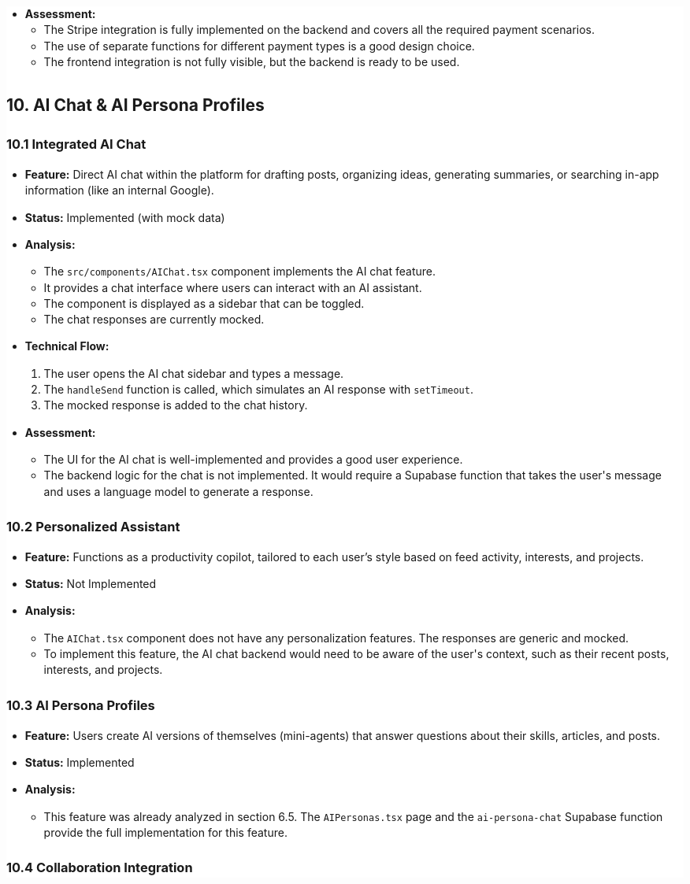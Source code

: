*   **Assessment:**
    *   The Stripe integration is fully implemented on the backend and covers all the required payment scenarios.
    *   The use of separate functions for different payment types is a good design choice.
    *   The frontend integration is not fully visible, but the backend is ready to be used.

## 10. AI Chat & AI Persona Profiles

### 10.1 Integrated AI Chat

*   **Feature:** Direct AI chat within the platform for drafting posts, organizing ideas, generating summaries, or searching in-app information (like an internal Google).
*   **Status:** Implemented (with mock data)

*   **Analysis:**
    *   The `src/components/AIChat.tsx` component implements the AI chat feature.
    *   It provides a chat interface where users can interact with an AI assistant.
    *   The component is displayed as a sidebar that can be toggled.
    *   The chat responses are currently mocked.

*   **Technical Flow:**
    1.  The user opens the AI chat sidebar and types a message.
    2.  The `handleSend` function is called, which simulates an AI response with `setTimeout`.
    3.  The mocked response is added to the chat history.

*   **Assessment:**
    *   The UI for the AI chat is well-implemented and provides a good user experience.
    *   The backend logic for the chat is not implemented. It would require a Supabase function that takes the user's message and uses a language model to generate a response.

### 10.2 Personalized Assistant

*   **Feature:** Functions as a productivity copilot, tailored to each user’s style based on feed activity, interests, and projects.
*   **Status:** Not Implemented

*   **Analysis:**
    *   The `AIChat.tsx` component does not have any personalization features. The responses are generic and mocked.
    *   To implement this feature, the AI chat backend would need to be aware of the user's context, such as their recent posts, interests, and projects.

### 10.3 AI Persona Profiles

*   **Feature:** Users create AI versions of themselves (mini-agents) that answer questions about their skills, articles, and posts.
*   **Status:** Implemented

*   **Analysis:**
    *   This feature was already analyzed in section 6.5. The `AIPersonas.tsx` page and the `ai-persona-chat` Supabase function provide the full implementation for this feature.

### 10.4 Collaboration Integration
